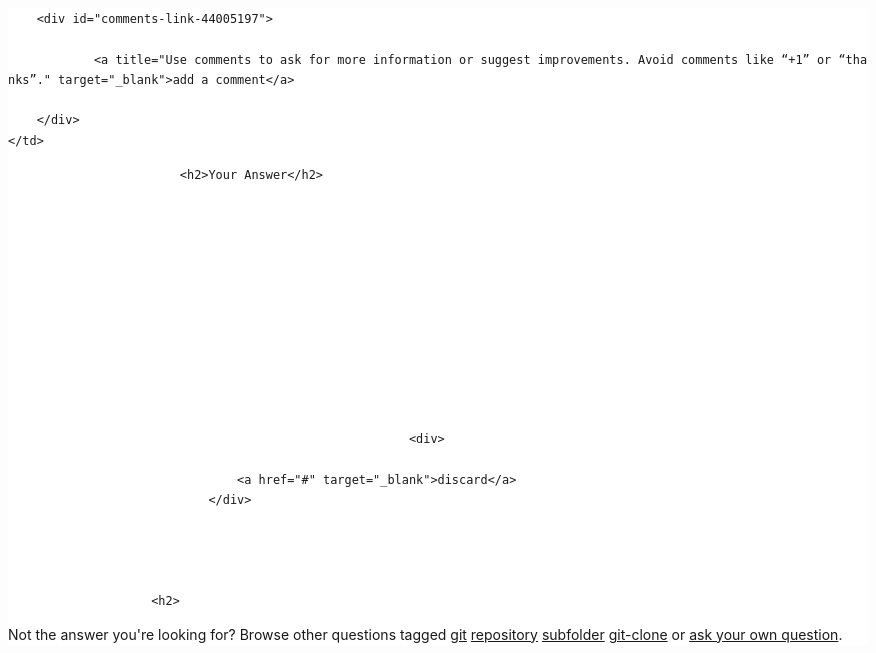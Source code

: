 <tr>
    <td></td>
    <td>
	    

        <div id="comments-link-44005197">

                <a title="Use comments to ask for more information or suggest improvements. Avoid comments like “+1” or “thanks”." target="_blank">add a comment</a>
            
        </div>         
    </td>
</tr>    </tbody></table>
</div>
                                    
                        
                            
                            
                            
                            <h2>Your Answer</h2>


            
    






                            

                                                            <div>
                                        
                                    <a href="#" target="_blank">discard</a>
                                </div>
                        



                        <h2>
Not the answer you're looking for?                            Browse other questions tagged <a href="/questions/tagged/git" title="show questions tagged 'git'" target="_blank">git</a> <a href="/questions/tagged/repository" title="show questions tagged 'repository'" target="_blank">repository</a> <a href="/questions/tagged/subfolder" title="show questions tagged 'subfolder'" target="_blank">subfolder</a> <a href="/questions/tagged/git-clone" title="show questions tagged 'git-clone'" target="_blank">git-clone</a>  or <a href="/questions/ask" target="_blank">ask your own question</a>.                        </h2>
            </div>
        